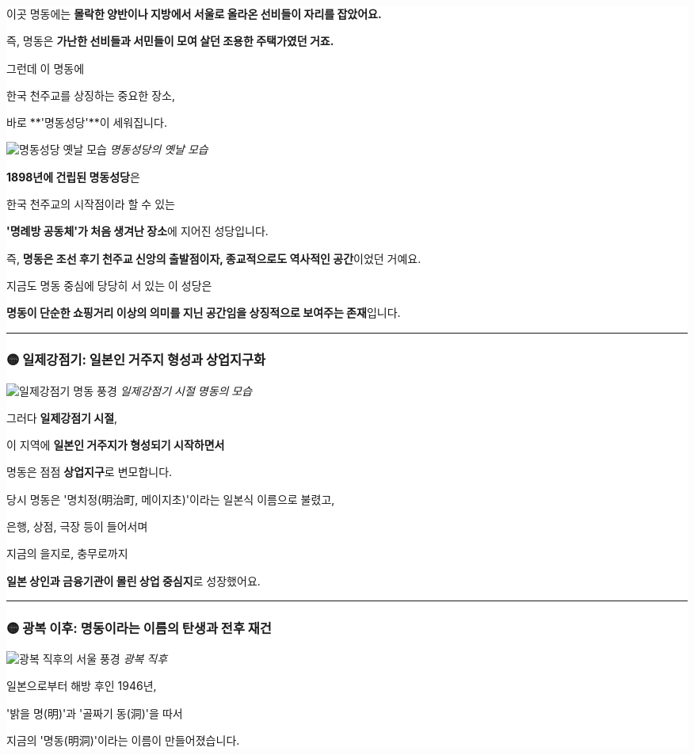 이곳 명동에는 **몰락한 양반이나 지방에서 서울로 올라온 선비들이 자리를 잡았어요.**

즉, 명동은 **가난한 선비들과 서민들이 모여 살던 조용한 주택가였던 거죠.**

그런데 이 명동에

한국 천주교를 상징하는 중요한 장소,

바로 **'명동성당'**이 세워집니다.

![명동성당 옛날 모습](/assets/img/posts/seoul-myeongdong/명동성당_옛날모습.jpg)
_명동성당의 옛날 모습_


**1898년에 건립된 명동성당**은

한국 천주교의 시작점이라 할 수 있는

**'명례방 공동체'가 처음 생겨난 장소**에 지어진 성당입니다.

즉, **명동은 조선 후기 천주교 신앙의 출발점이자, 종교적으로도 역사적인 공간**이었던 거예요.

지금도 명동 중심에 당당히 서 있는 이 성당은

**명동이 단순한 쇼핑거리 이상의 의미를 지닌 공간임을 상징적으로 보여주는 존재**입니다.

---

### 🟡 일제강점기: 일본인 거주지 형성과 상업지구화


![일제강점기 명동 풍경](/assets/img/posts/seoul-myeongdong/일제감정기_명동.jpg)
_일제강점기 시절 명동의 모습_

그러다 **일제강점기 시절**,

이 지역에 **일본인 거주지가 형성되기 시작하면서**

명동은 점점 **상업지구**로 변모합니다.

당시 명동은 '명치정(明治町, 메이지초)'이라는 일본식 이름으로 불렸고,

은행, 상점, 극장 등이 들어서며

지금의 을지로, 충무로까지

**일본 상인과 금융기관이 몰린 상업 중심지**로 성장했어요.

---

### 🟡 광복 이후: 명동이라는 이름의 탄생과 전후 재건

![광복 직후의 서울 풍경](/assets/img/posts/seoul-myeongdong/815광복사진.webp)
_광복 직후_


일본으로부터 해방 후인 1946년,

'밝을 명(明)'과 '골짜기 동(洞)'을 따서

지금의 '명동(明洞)'이라는 이름이 만들어졌습니다.
